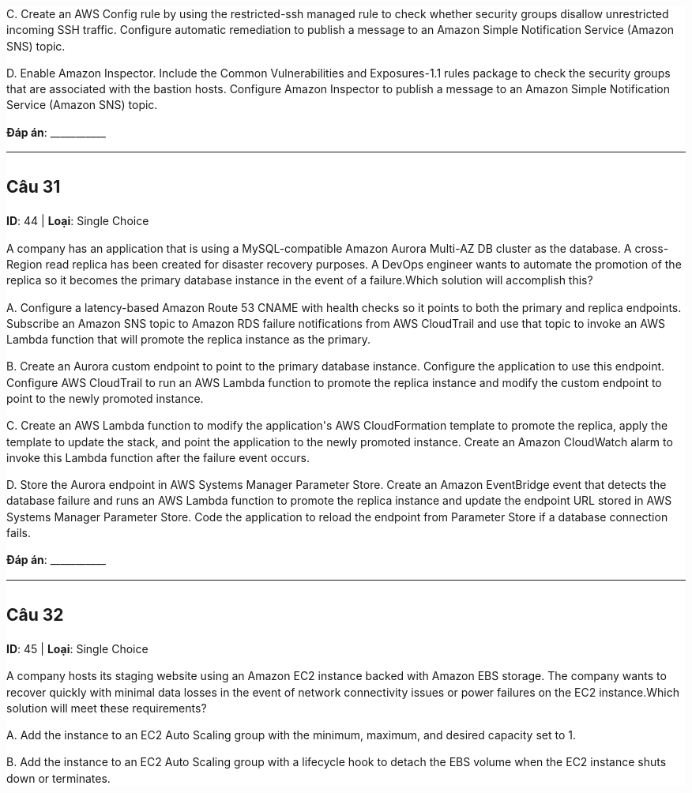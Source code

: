 C. Create an AWS Config rule by using the restricted-ssh managed rule to check whether security groups disallow unrestricted incoming SSH traffic. Configure automatic remediation to publish a message to an Amazon Simple Notification Service (Amazon SNS) topic.

D. Enable Amazon Inspector. Include the Common Vulnerabilities and Exposures-1.1 rules package to check the security groups that are associated with the bastion hosts. Configure Amazon Inspector to publish a message to an Amazon Simple Notification Service (Amazon SNS) topic.

**Đáp án**: ___________

---

## Câu 31

**ID**: 44 | **Loại**: Single Choice

A company has an application that is using a MySQL-compatible Amazon Aurora Multi-AZ DB cluster as the database. A cross-Region read replica has been created for disaster recovery purposes. A DevOps engineer wants to automate the promotion of the replica so it becomes the primary database instance in the event of a failure.Which solution will accomplish this?

A. Configure a latency-based Amazon Route 53 CNAME with health checks so it points to both the primary and replica endpoints. Subscribe an Amazon SNS topic to Amazon RDS failure notifications from AWS CloudTrail and use that topic to invoke an AWS Lambda function that will promote the replica instance as the primary.

B. Create an Aurora custom endpoint to point to the primary database instance. Configure the application to use this endpoint. Configure AWS CloudTrail to run an AWS Lambda function to promote the replica instance and modify the custom endpoint to point to the newly promoted instance.

C. Create an AWS Lambda function to modify the application's AWS CloudFormation template to promote the replica, apply the template to update the stack, and point the application to the newly promoted instance. Create an Amazon CloudWatch alarm to invoke this Lambda function after the failure event occurs.

D. Store the Aurora endpoint in AWS Systems Manager Parameter Store. Create an Amazon EventBridge event that detects the database failure and runs an AWS Lambda function to promote the replica instance and update the endpoint URL stored in AWS Systems Manager Parameter Store. Code the application to reload the endpoint from Parameter Store if a database connection fails.

**Đáp án**: ___________

---

## Câu 32

**ID**: 45 | **Loại**: Single Choice

A company hosts its staging website using an Amazon EC2 instance backed with Amazon EBS storage. The company wants to recover quickly with minimal data losses in the event of network connectivity issues or power failures on the EC2 instance.Which solution will meet these requirements?

A. Add the instance to an EC2 Auto Scaling group with the minimum, maximum, and desired capacity set to 1.

B. Add the instance to an EC2 Auto Scaling group with a lifecycle hook to detach the EBS volume when the EC2 instance shuts down or terminates.
